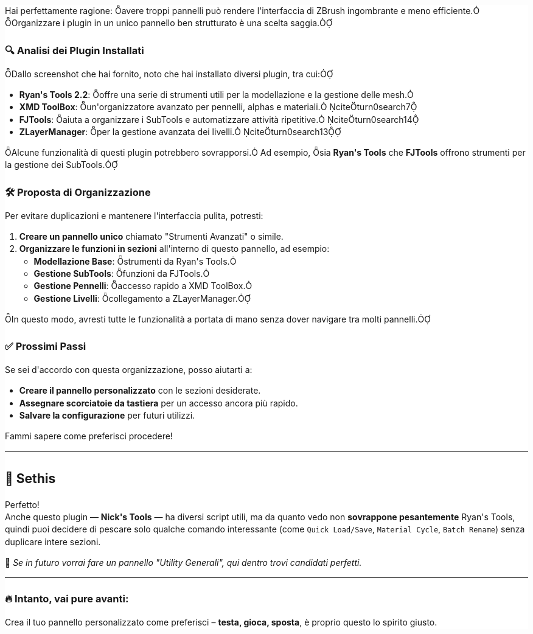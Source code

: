 Hai perfettamente ragione: avere troppi pannelli può rendere l'interfaccia di ZBrush ingombrante e meno efficiente. Organizzare i plugin in un unico pannello ben strutturato è una scelta saggia.

### 🔍 Analisi dei Plugin Installati

Dallo screenshot che hai fornito, noto che hai installato diversi plugin, tra cui:

- **Ryan's Tools 2.2**: offre una serie di strumenti utili per la modellazione e la gestione delle mesh.
- **XMD ToolBox**: un'organizzatore avanzato per pennelli, alphas e materiali. citeturn0search7
- **FJTools**: aiuta a organizzare i SubTools e automatizzare attività ripetitive. citeturn0search14
- **ZLayerManager**: per la gestione avanzata dei livelli. citeturn0search13

Alcune funzionalità di questi plugin potrebbero sovrapporsi. Ad esempio, sia **Ryan's Tools** che **FJTools** offrono strumenti per la gestione dei SubTools.

### 🛠️ Proposta di Organizzazione

Per evitare duplicazioni e mantenere l'interfaccia pulita, potresti:

1. **Creare un pannello unico** chiamato "Strumenti Avanzati" o simile.
2. **Organizzare le funzioni in sezioni** all'interno di questo pannello, ad esempio:
   - **Modellazione Base**: strumenti da Ryan's Tools.
   - **Gestione SubTools**: funzioni da FJTools.
   - **Gestione Pennelli**: accesso rapido a XMD ToolBox.
   - **Gestione Livelli**: collegamento a ZLayerManager.

In questo modo, avresti tutte le funzionalità a portata di mano senza dover navigare tra molti pannelli.

### ✅ Prossimi Passi

Se sei d'accordo con questa organizzazione, posso aiutarti a:

- **Creare il pannello personalizzato** con le sezioni desiderate.
- **Assegnare scorciatoie da tastiera** per un accesso ancora più rapido.
- **Salvare la configurazione** per futuri utilizzi.

Fammi sapere come preferisci procedere!

---

## 🤖 **Sethis**

Perfetto!  
Anche questo plugin — **Nick's Tools** — ha diversi script utili, ma da quanto vedo non **sovrappone pesantemente** Ryan's Tools, quindi puoi decidere di pescare solo qualche comando interessante (come `Quick Load/Save`, `Material Cycle`, `Batch Rename`) senza duplicare intere sezioni.

🧭 *Se in futuro vorrai fare un pannello "Utility Generali", qui dentro trovi candidati perfetti.*

---

### 🔥 Intanto, vai pure avanti:
Crea il tuo pannello personalizzato come preferisci – **testa, gioca, sposta**, è proprio questo lo spirito giusto.
